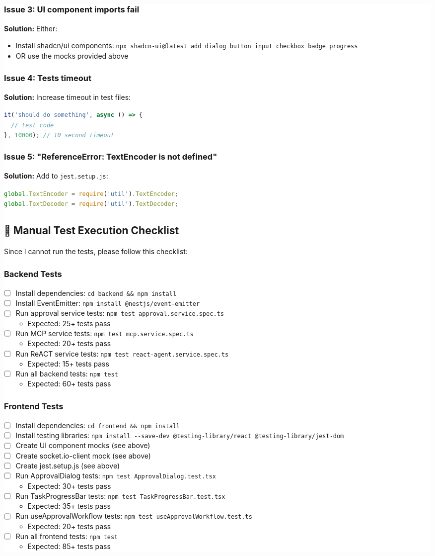 ### Issue 3: UI component imports fail

**Solution:** Either:
- Install shadcn/ui components: `npx shadcn-ui@latest add dialog button input checkbox badge progress`
- OR use the mocks provided above

### Issue 4: Tests timeout

**Solution:** Increase timeout in test files:
```typescript
it('should do something', async () => {
  // test code
}, 10000); // 10 second timeout
```

### Issue 5: "ReferenceError: TextEncoder is not defined"

**Solution:** Add to `jest.setup.js`:
```javascript
global.TextEncoder = require('util').TextEncoder;
global.TextDecoder = require('util').TextDecoder;
```

## 📝 Manual Test Execution Checklist

Since I cannot run the tests, please follow this checklist:

### Backend Tests

- [ ] Install dependencies: `cd backend && npm install`
- [ ] Install EventEmitter: `npm install @nestjs/event-emitter`
- [ ] Run approval service tests: `npm test approval.service.spec.ts`
  - Expected: 25+ tests pass
- [ ] Run MCP service tests: `npm test mcp.service.spec.ts`
  - Expected: 20+ tests pass
- [ ] Run ReACT service tests: `npm test react-agent.service.spec.ts`
  - Expected: 15+ tests pass
- [ ] Run all backend tests: `npm test`
  - Expected: 60+ tests pass

### Frontend Tests

- [ ] Install dependencies: `cd frontend && npm install`
- [ ] Install testing libraries: `npm install --save-dev @testing-library/react @testing-library/jest-dom`
- [ ] Create UI component mocks (see above)
- [ ] Create socket.io-client mock (see above)
- [ ] Create jest.setup.js (see above)
- [ ] Run ApprovalDialog tests: `npm test ApprovalDialog.test.tsx`
  - Expected: 30+ tests pass
- [ ] Run TaskProgressBar tests: `npm test TaskProgressBar.test.tsx`
  - Expected: 35+ tests pass
- [ ] Run useApprovalWorkflow tests: `npm test useApprovalWorkflow.test.ts`
  - Expected: 20+ tests pass
- [ ] Run all frontend tests: `npm test`
  - Expected: 85+ tests pass
